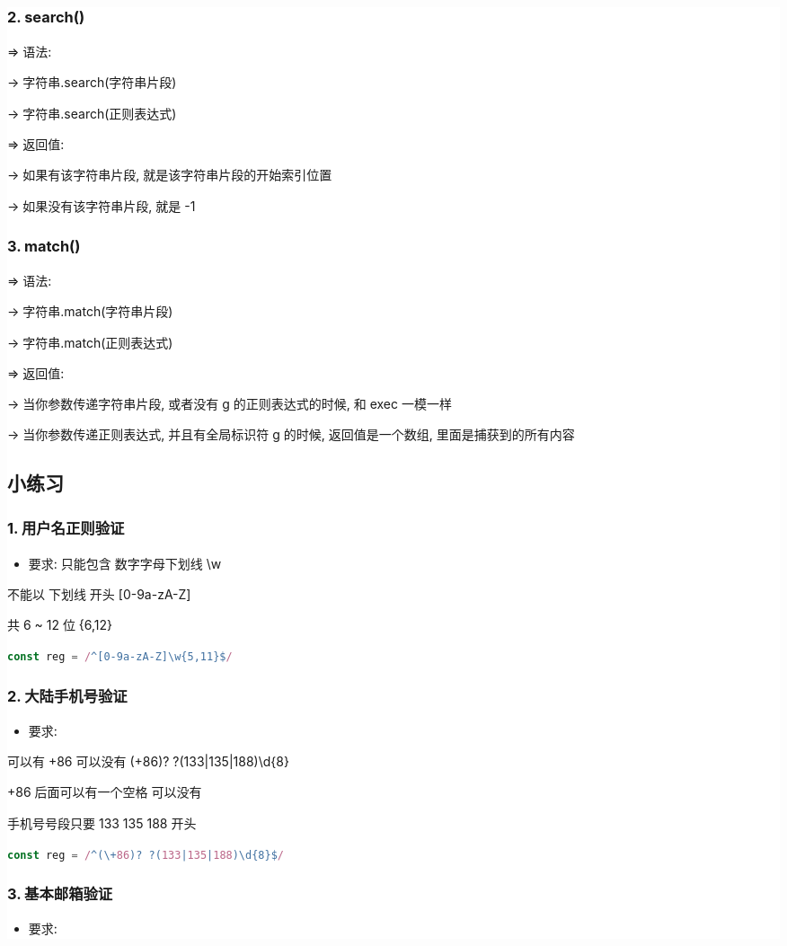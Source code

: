 ### 2. search()

=> 语法:

-> 字符串.search(字符串片段)

-> 字符串.search(正则表达式)

=> 返回值:

-> 如果有该字符串片段, 就是该字符串片段的开始索引位置

-> 如果没有该字符串片段, 就是 -1

### 3. match()

=> 语法:

-> 字符串.match(字符串片段)

-> 字符串.match(正则表达式)

=> 返回值:

-> 当你参数传递字符串片段, 或者没有 g 的正则表达式的时候, 和 exec 一模一样

-> 当你参数传递正则表达式, 并且有全局标识符 g 的时候, 返回值是一个数组, 里面是捕获到的所有内容

## 小练习

### 1. 用户名正则验证

+ 要求: 只能包含 数字字母下划线         \w

不能以 下划线 开头             [0-9a-zA-Z]

共 6 ~ 12 位                 {6,12}

```js
const reg = /^[0-9a-zA-Z]\w{5,11}$/
```

### 2. 大陆手机号验证

+ 要求:

可以有 +86 可以没有                 (+86)? ?(133|135|188)\d{8}

+86 后面可以有一个空格 可以没有

手机号号段只要 133 135 188 开头

```js
const reg = /^(\+86)? ?(133|135|188)\d{8}$/
```

### 3. 基本邮箱验证

+ 要求:
